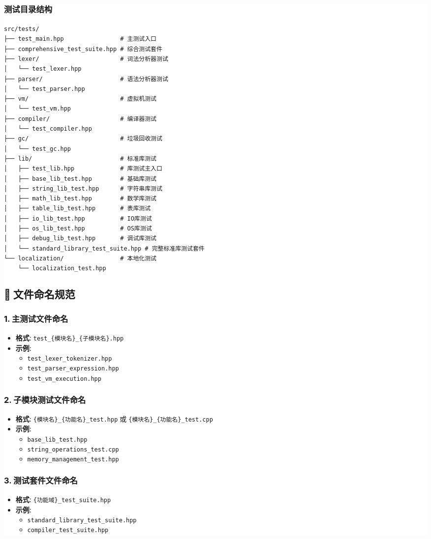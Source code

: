### 测试目录结构
```
src/tests/
├── test_main.hpp                # 主测试入口
├── comprehensive_test_suite.hpp # 综合测试套件
├── lexer/                       # 词法分析器测试
│   └── test_lexer.hpp
├── parser/                      # 语法分析器测试
│   └── test_parser.hpp
├── vm/                          # 虚拟机测试
│   └── test_vm.hpp
├── compiler/                    # 编译器测试
│   └── test_compiler.hpp
├── gc/                          # 垃圾回收测试
│   └── test_gc.hpp
├── lib/                         # 标准库测试
│   ├── test_lib.hpp             # 库测试主入口
│   ├── base_lib_test.hpp        # 基础库测试
│   ├── string_lib_test.hpp      # 字符串库测试
│   ├── math_lib_test.hpp        # 数学库测试
│   ├── table_lib_test.hpp       # 表库测试
│   ├── io_lib_test.hpp          # IO库测试
│   ├── os_lib_test.hpp          # OS库测试
│   ├── debug_lib_test.hpp       # 调试库测试
│   └── standard_library_test_suite.hpp # 完整标准库测试套件
└── localization/                # 本地化测试
    └── localization_test.hpp
```

## 📝 文件命名规范

### 1. 主测试文件命名
- **格式**: `test_{模块名}_{子模块名}.hpp`
- **示例**: 
  - `test_lexer_tokenizer.hpp`
  - `test_parser_expression.hpp`
  - `test_vm_execution.hpp`

### 2. 子模块测试文件命名
- **格式**: `{模块名}_{功能名}_test.hpp` 或 `{模块名}_{功能名}_test.cpp`
- **示例**:
  - `base_lib_test.hpp`
  - `string_operations_test.cpp`
  - `memory_management_test.hpp`

### 3. 测试套件文件命名
- **格式**: `{功能域}_test_suite.hpp`
- **示例**:
  - `standard_library_test_suite.hpp`
  - `compiler_test_suite.hpp`
